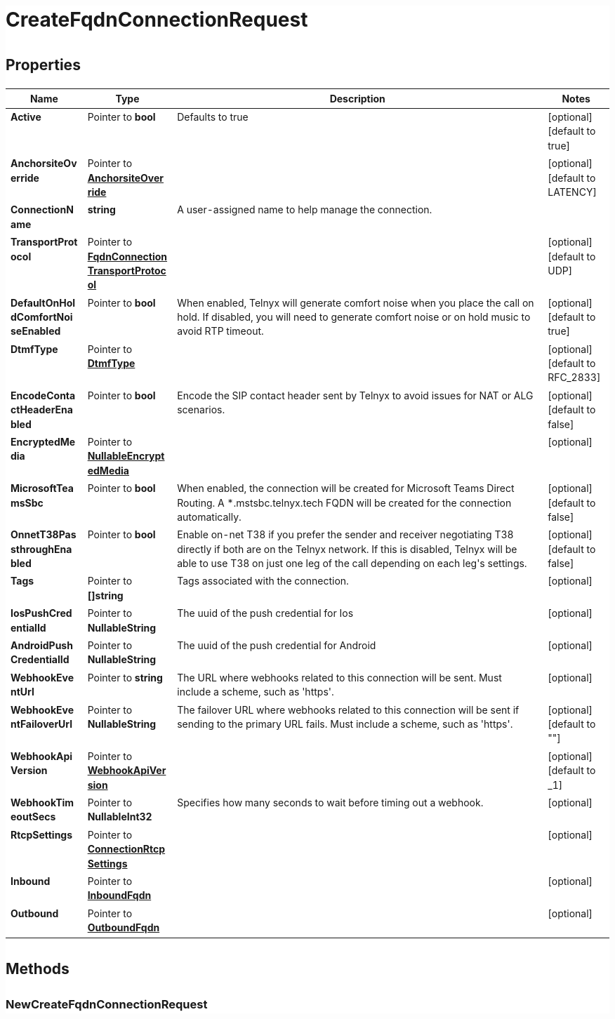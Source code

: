 # CreateFqdnConnectionRequest

## Properties

Name | Type | Description | Notes
------------ | ------------- | ------------- | -------------
**Active** | Pointer to **bool** | Defaults to true | [optional] [default to true]
**AnchorsiteOverride** | Pointer to [**AnchorsiteOverride**](AnchorsiteOverride.md) |  | [optional] [default to LATENCY]
**ConnectionName** | **string** | A user-assigned name to help manage the connection. | 
**TransportProtocol** | Pointer to [**FqdnConnectionTransportProtocol**](FqdnConnectionTransportProtocol.md) |  | [optional] [default to UDP]
**DefaultOnHoldComfortNoiseEnabled** | Pointer to **bool** | When enabled, Telnyx will generate comfort noise when you place the call on hold. If disabled, you will need to generate comfort noise or on hold music to avoid RTP timeout. | [optional] [default to true]
**DtmfType** | Pointer to [**DtmfType**](DtmfType.md) |  | [optional] [default to RFC_2833]
**EncodeContactHeaderEnabled** | Pointer to **bool** | Encode the SIP contact header sent by Telnyx to avoid issues for NAT or ALG scenarios. | [optional] [default to false]
**EncryptedMedia** | Pointer to [**NullableEncryptedMedia**](EncryptedMedia.md) |  | [optional] 
**MicrosoftTeamsSbc** | Pointer to **bool** | When enabled, the connection will be created for Microsoft Teams Direct Routing. A *.mstsbc.telnyx.tech FQDN will be created for the connection automatically. | [optional] [default to false]
**OnnetT38PassthroughEnabled** | Pointer to **bool** | Enable on-net T38 if you prefer the sender and receiver negotiating T38 directly if both are on the Telnyx network. If this is disabled, Telnyx will be able to use T38 on just one leg of the call depending on each leg&#39;s settings. | [optional] [default to false]
**Tags** | Pointer to **[]string** | Tags associated with the connection. | [optional] 
**IosPushCredentialId** | Pointer to **NullableString** | The uuid of the push credential for Ios | [optional] 
**AndroidPushCredentialId** | Pointer to **NullableString** | The uuid of the push credential for Android | [optional] 
**WebhookEventUrl** | Pointer to **string** | The URL where webhooks related to this connection will be sent. Must include a scheme, such as &#39;https&#39;. | [optional] 
**WebhookEventFailoverUrl** | Pointer to **NullableString** | The failover URL where webhooks related to this connection will be sent if sending to the primary URL fails. Must include a scheme, such as &#39;https&#39;. | [optional] [default to ""]
**WebhookApiVersion** | Pointer to [**WebhookApiVersion**](WebhookApiVersion.md) |  | [optional] [default to _1]
**WebhookTimeoutSecs** | Pointer to **NullableInt32** | Specifies how many seconds to wait before timing out a webhook. | [optional] 
**RtcpSettings** | Pointer to [**ConnectionRtcpSettings**](ConnectionRtcpSettings.md) |  | [optional] 
**Inbound** | Pointer to [**InboundFqdn**](InboundFqdn.md) |  | [optional] 
**Outbound** | Pointer to [**OutboundFqdn**](OutboundFqdn.md) |  | [optional] 

## Methods

### NewCreateFqdnConnectionRequest
